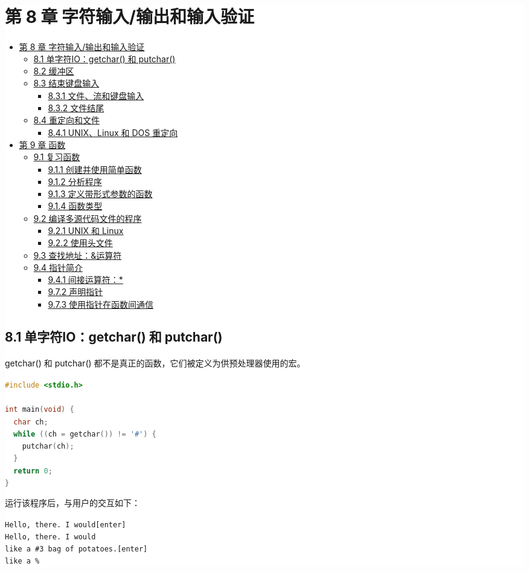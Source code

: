 # 第 8 章 字符输入/输出和输入验证



- [第 8 章 字符输入/输出和输入验证](#第-8-章-字符输入输出和输入验证)
  - [8.1 单字符IO：getchar() 和 putchar()](#81-单字符iogetchar-和-putchar)
  - [8.2 缓冲区](#82-缓冲区)
  - [8.3 结束键盘输入](#83-结束键盘输入)
    - [8.3.1 文件、流和键盘输入](#831-文件流和键盘输入)
    - [8.3.2 文件结尾](#832-文件结尾)
  - [8.4 重定向和文件](#84-重定向和文件)
    - [8.4.1 UNIX、Linux 和 DOS 重定向](#841-unixlinux-和-dos-重定向)
- [第 9 章 函数](#第-9-章-函数)
  - [9.1 复习函数](#91-复习函数)
    - [9.1.1 创建并使用简单函数](#911-创建并使用简单函数)
    - [9.1.2 分析程序](#912-分析程序)
    - [9.1.3 定义带形式参数的函数](#913-定义带形式参数的函数)
    - [9.1.4 函数类型](#914-函数类型)
  - [9.2 编译多源代码文件的程序](#92-编译多源代码文件的程序)
    - [9.2.1 UNIX 和 Linux](#921-unix-和-linux)
    - [9.2.2 使用头文件](#922-使用头文件)
  - [9.3 查找地址：&运算符](#93-查找地址运算符)
  - [9.4 指针简介](#94-指针简介)
    - [9.4.1 间接运算符：*](#941-间接运算符)
    - [9.7.2 声明指针](#972-声明指针)
    - [9.7.3 使用指针在函数间通信](#973-使用指针在函数间通信)



## 8.1 单字符IO：getchar() 和 putchar()

getchar() 和 putchar() 都不是真正的函数，它们被定义为供预处理器使用的宏。   

```c
#include <stdio.h>

int main(void) {
  char ch;
  while ((ch = getchar()) != '#') {
    putchar(ch);
  }
  return 0;
}
```   

运行该程序后，与用户的交互如下：   

```
Hello, there. I would[enter]
Hello, there. I would
like a #3 bag of potatoes.[enter]
like a %
```    

